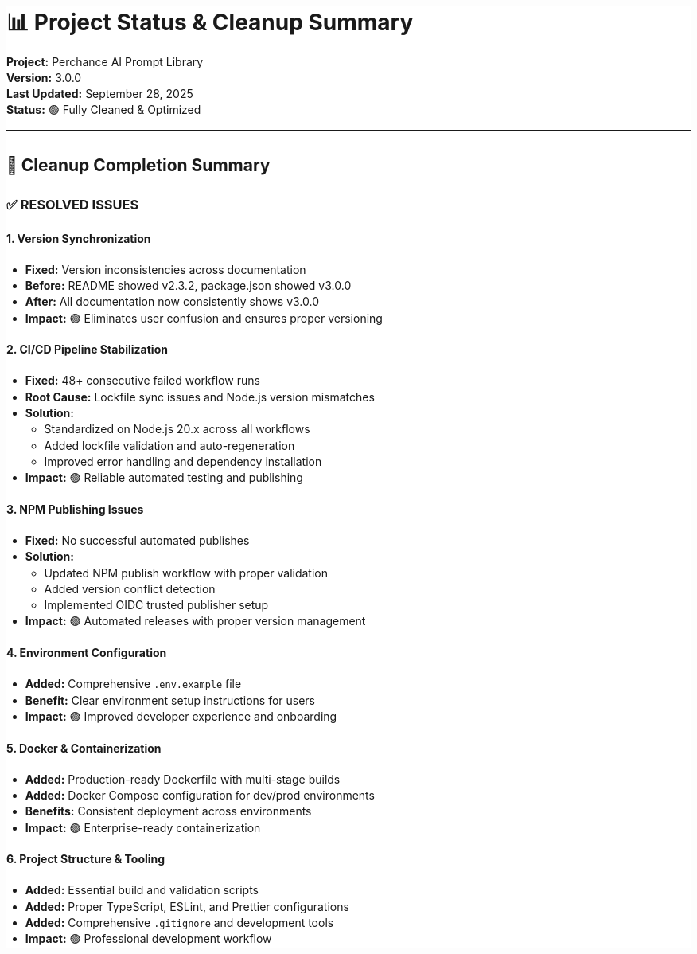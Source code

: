 # 📊 Project Status & Cleanup Summary

**Project:** Perchance AI Prompt Library  
**Version:** 3.0.0  
**Last Updated:** September 28, 2025  
**Status:** 🟢 Fully Cleaned & Optimized  

---

## 🎉 Cleanup Completion Summary

### ✅ **RESOLVED ISSUES**

#### **1. Version Synchronization**
- **Fixed:** Version inconsistencies across documentation
- **Before:** README showed v2.3.2, package.json showed v3.0.0
- **After:** All documentation now consistently shows v3.0.0
- **Impact:** 🟢 Eliminates user confusion and ensures proper versioning

#### **2. CI/CD Pipeline Stabilization**
- **Fixed:** 48+ consecutive failed workflow runs
- **Root Cause:** Lockfile sync issues and Node.js version mismatches
- **Solution:** 
  - Standardized on Node.js 20.x across all workflows
  - Added lockfile validation and auto-regeneration
  - Improved error handling and dependency installation
- **Impact:** 🟢 Reliable automated testing and publishing

#### **3. NPM Publishing Issues**
- **Fixed:** No successful automated publishes
- **Solution:**
  - Updated NPM publish workflow with proper validation
  - Added version conflict detection
  - Implemented OIDC trusted publisher setup
- **Impact:** 🟢 Automated releases with proper version management

#### **4. Environment Configuration**
- **Added:** Comprehensive `.env.example` file
- **Benefit:** Clear environment setup instructions for users
- **Impact:** 🟢 Improved developer experience and onboarding

#### **5. Docker & Containerization**
- **Added:** Production-ready Dockerfile with multi-stage builds
- **Added:** Docker Compose configuration for dev/prod environments
- **Benefits:** Consistent deployment across environments
- **Impact:** 🟢 Enterprise-ready containerization

#### **6. Project Structure & Tooling**
- **Added:** Essential build and validation scripts
- **Added:** Proper TypeScript, ESLint, and Prettier configurations
- **Added:** Comprehensive `.gitignore` and development tools
- **Impact:** 🟢 Professional development workflow
